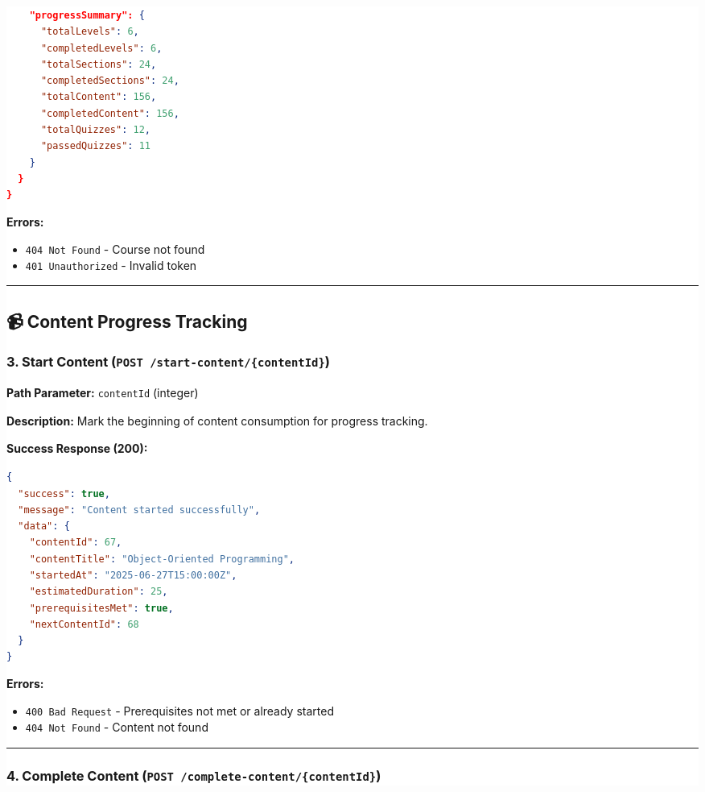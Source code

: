 ```json
    "progressSummary": {
      "totalLevels": 6,
      "completedLevels": 6,
      "totalSections": 24,
      "completedSections": 24,
      "totalContent": 156,
      "completedContent": 156,
      "totalQuizzes": 12,
      "passedQuizzes": 11
    }
  }
}
```

**Errors:**
- `404 Not Found` - Course not found
- `401 Unauthorized` - Invalid token

---

## 📹 Content Progress Tracking

### 3. Start Content (`POST /start-content/{contentId}`)

**Path Parameter:** `contentId` (integer)

**Description:** Mark the beginning of content consumption for progress tracking.

**Success Response (200):**

```json
{
  "success": true,
  "message": "Content started successfully",
  "data": {
    "contentId": 67,
    "contentTitle": "Object-Oriented Programming",
    "startedAt": "2025-06-27T15:00:00Z",
    "estimatedDuration": 25,
    "prerequisitesMet": true,
    "nextContentId": 68
  }
}
```

**Errors:**
- `400 Bad Request` - Prerequisites not met or already started
- `404 Not Found` - Content not found

---

### 4. Complete Content (`POST /complete-content/{contentId}`)
